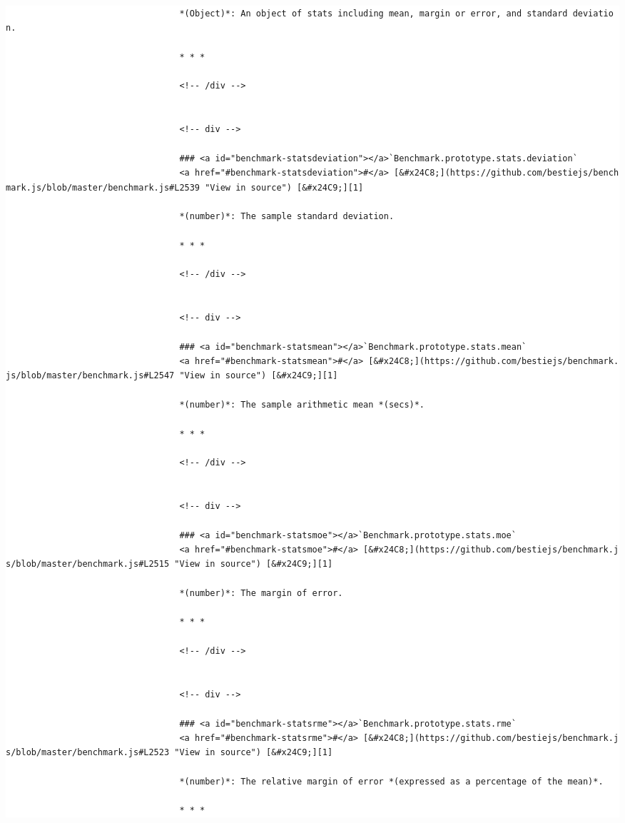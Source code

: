                                       *(Object)*: An object of stats including mean, margin or error, and standard deviation.

                                      * * *

                                      <!-- /div -->


                                      <!-- div -->

                                      ### <a id="benchmark-statsdeviation"></a>`Benchmark.prototype.stats.deviation`
                                      <a href="#benchmark-statsdeviation">#</a> [&#x24C8;](https://github.com/bestiejs/benchmark.js/blob/master/benchmark.js#L2539 "View in source") [&#x24C9;][1]

                                      *(number)*: The sample standard deviation.

                                      * * *

                                      <!-- /div -->


                                      <!-- div -->

                                      ### <a id="benchmark-statsmean"></a>`Benchmark.prototype.stats.mean`
                                      <a href="#benchmark-statsmean">#</a> [&#x24C8;](https://github.com/bestiejs/benchmark.js/blob/master/benchmark.js#L2547 "View in source") [&#x24C9;][1]

                                      *(number)*: The sample arithmetic mean *(secs)*.

                                      * * *

                                      <!-- /div -->


                                      <!-- div -->

                                      ### <a id="benchmark-statsmoe"></a>`Benchmark.prototype.stats.moe`
                                      <a href="#benchmark-statsmoe">#</a> [&#x24C8;](https://github.com/bestiejs/benchmark.js/blob/master/benchmark.js#L2515 "View in source") [&#x24C9;][1]

                                      *(number)*: The margin of error.

                                      * * *

                                      <!-- /div -->


                                      <!-- div -->

                                      ### <a id="benchmark-statsrme"></a>`Benchmark.prototype.stats.rme`
                                      <a href="#benchmark-statsrme">#</a> [&#x24C8;](https://github.com/bestiejs/benchmark.js/blob/master/benchmark.js#L2523 "View in source") [&#x24C9;][1]

                                      *(number)*: The relative margin of error *(expressed as a percentage of the mean)*.

                                      * * *
